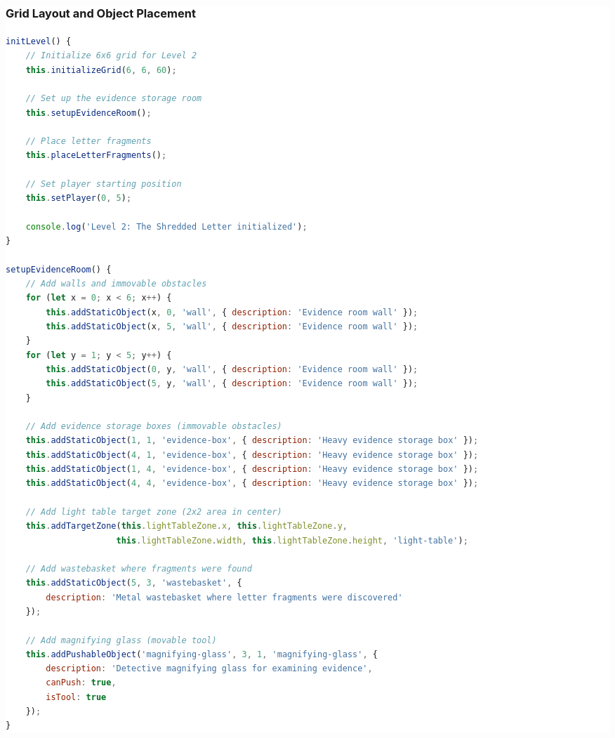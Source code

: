 ### Grid Layout and Object Placement
```javascript
initLevel() {
    // Initialize 6x6 grid for Level 2
    this.initializeGrid(6, 6, 60);
    
    // Set up the evidence storage room
    this.setupEvidenceRoom();
    
    // Place letter fragments
    this.placeLetterFragments();
    
    // Set player starting position
    this.setPlayer(0, 5);
    
    console.log('Level 2: The Shredded Letter initialized');
}

setupEvidenceRoom() {
    // Add walls and immovable obstacles
    for (let x = 0; x < 6; x++) {
        this.addStaticObject(x, 0, 'wall', { description: 'Evidence room wall' });
        this.addStaticObject(x, 5, 'wall', { description: 'Evidence room wall' });
    }
    for (let y = 1; y < 5; y++) {
        this.addStaticObject(0, y, 'wall', { description: 'Evidence room wall' });
        this.addStaticObject(5, y, 'wall', { description: 'Evidence room wall' });
    }
    
    // Add evidence storage boxes (immovable obstacles)
    this.addStaticObject(1, 1, 'evidence-box', { description: 'Heavy evidence storage box' });
    this.addStaticObject(4, 1, 'evidence-box', { description: 'Heavy evidence storage box' });
    this.addStaticObject(1, 4, 'evidence-box', { description: 'Heavy evidence storage box' });
    this.addStaticObject(4, 4, 'evidence-box', { description: 'Heavy evidence storage box' });
    
    // Add light table target zone (2x2 area in center)
    this.addTargetZone(this.lightTableZone.x, this.lightTableZone.y, 
                      this.lightTableZone.width, this.lightTableZone.height, 'light-table');
    
    // Add wastebasket where fragments were found
    this.addStaticObject(5, 3, 'wastebasket', { 
        description: 'Metal wastebasket where letter fragments were discovered' 
    });
    
    // Add magnifying glass (movable tool)
    this.addPushableObject('magnifying-glass', 3, 1, 'magnifying-glass', { 
        description: 'Detective magnifying glass for examining evidence',
        canPush: true,
        isTool: true
    });
}
```
